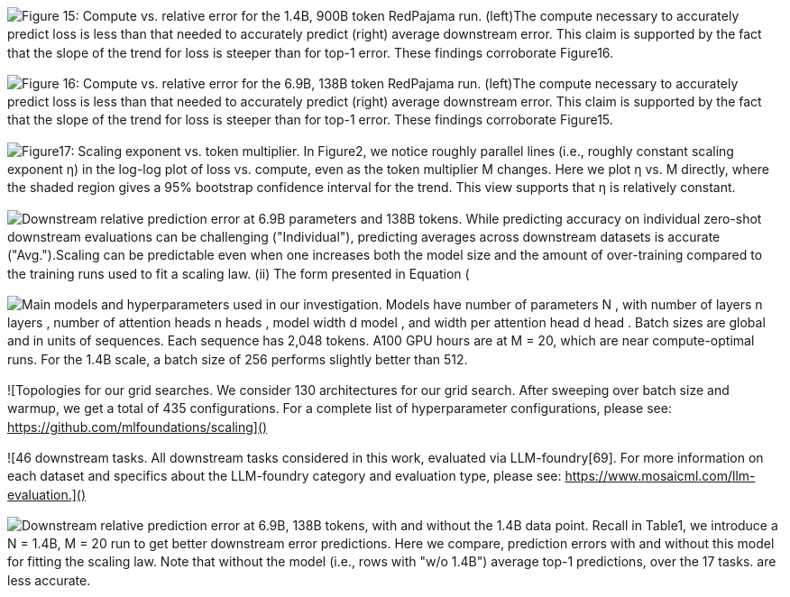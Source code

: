 ![Figure 15: Compute vs. relative error for the 1.4B, 900B token RedPajama run. (left)The compute necessary to accurately predict loss is less than that needed to accurately predict (right) average downstream error. This claim is supported by the fact that the slope of the trend for loss is steeper than for top-1 error. These findings corroborate Figure16.]()

![Figure 16: Compute vs. relative error for the 6.9B, 138B token RedPajama run. (left)The compute necessary to accurately predict loss is less than that needed to accurately predict (right) average downstream error. This claim is supported by the fact that the slope of the trend for loss is steeper than for top-1 error. These findings corroborate Figure15.]()

![Figure17: Scaling exponent vs. token multiplier. In Figure2, we notice roughly parallel lines (i.e., roughly constant scaling exponent η) in the log-log plot of loss vs. compute, even as the token multiplier M changes. Here we plot η vs. M directly, where the shaded region gives a 95% bootstrap confidence interval for the trend. This view supports that η is relatively constant.]()

![Downstream relative prediction error at 6.9B parameters and 138B tokens. While predicting accuracy on individual zero-shot downstream evaluations can be challenging ("Individual"), predicting averages across downstream datasets is accurate ("Avg.").Scaling can be predictable even when one increases both the model size and the amount of over-training compared to the training runs used to fit a scaling law. (ii) The form presented in Equation (]()

![Main models and hyperparameters used in our investigation. Models have number of parameters N , with number of layers n layers , number of attention heads n heads , model width d model , and width per attention head d head . Batch sizes are global and in units of sequences. Each sequence has 2,048 tokens. A100 GPU hours are at M = 20, which are near compute-optimal runs. For the 1.4B scale, a batch size of 256 performs slightly better than 512.]()

![Topologies for our grid searches. We consider 130 architectures for our grid search. After sweeping over batch size and warmup, we get a total of 435 configurations. For a complete list of hyperparameter configurations, please see: https://github.com/mlfoundations/scaling]()

![46 downstream tasks. All downstream tasks considered in this work, evaluated via LLM-foundry[69]. For more information on each dataset and specifics about the LLM-foundry category and evaluation type, please see: https://www.mosaicml.com/llm-evaluation.]()

![Downstream relative prediction error at 6.9B, 138B tokens, with and without the 1.4B data point. Recall in Table1, we introduce a N = 1.4B, M = 20 run to get better downstream error predictions. Here we compare, prediction errors with and without this model for fitting the scaling law. Note that without the model (i.e., rows with "w/o 1.4B") average top-1 predictions, over the 17 tasks. are less accurate.]()

